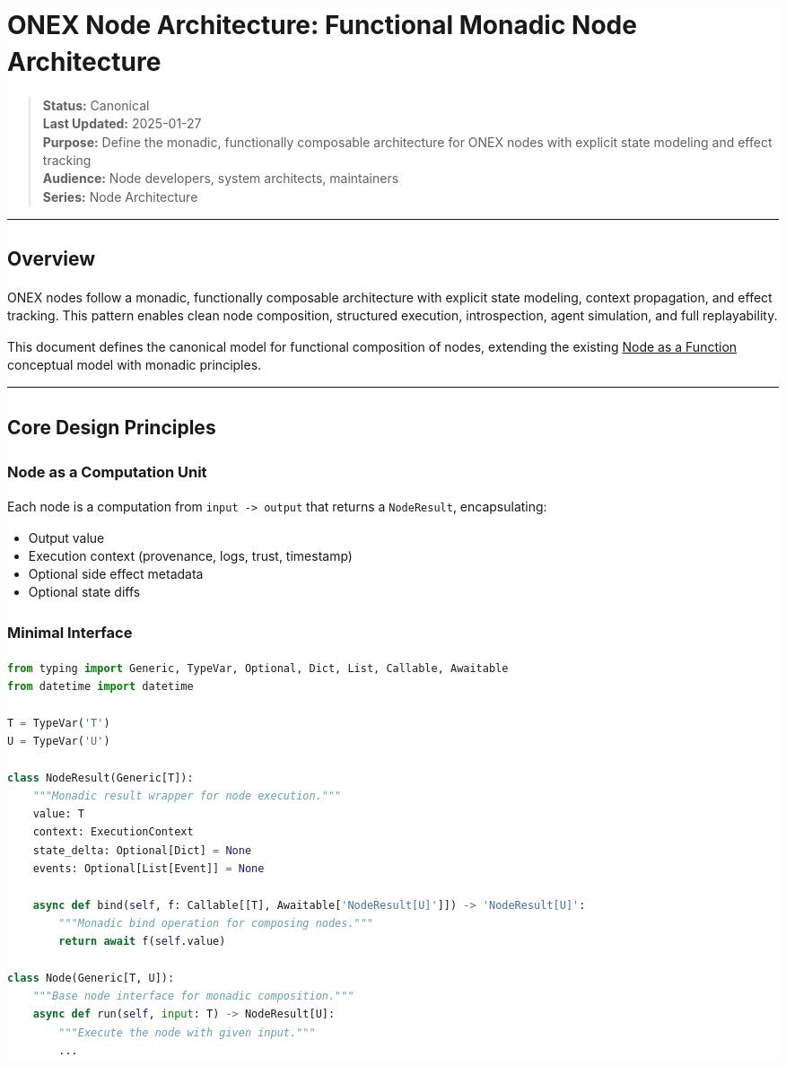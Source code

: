 


# ONEX Node Architecture: Functional Monadic Node Architecture

> **Status:** Canonical  
> **Last Updated:** 2025-01-27  
> **Purpose:** Define the monadic, functionally composable architecture for ONEX nodes with explicit state modeling and effect tracking  
> **Audience:** Node developers, system architects, maintainers  
> **Series:** Node Architecture  

---

## Overview

ONEX nodes follow a monadic, functionally composable architecture with explicit state modeling, context propagation, and effect tracking. This pattern enables clean node composition, structured execution, introspection, agent simulation, and full replayability.

This document defines the canonical model for functional composition of nodes, extending the existing [Node as a Function](./index.md) conceptual model with monadic principles.

---

## Core Design Principles

### Node as a Computation Unit

Each node is a computation from `input -> output` that returns a `NodeResult`, encapsulating:

* Output value
* Execution context (provenance, logs, trust, timestamp)
* Optional side effect metadata
* Optional state diffs

### Minimal Interface

```python
from typing import Generic, TypeVar, Optional, Dict, List, Callable, Awaitable
from datetime import datetime

T = TypeVar('T')
U = TypeVar('U')

class NodeResult(Generic[T]):
    """Monadic result wrapper for node execution."""
    value: T
    context: ExecutionContext
    state_delta: Optional[Dict] = None
    events: Optional[List[Event]] = None

    async def bind(self, f: Callable[[T], Awaitable['NodeResult[U]']]) -> 'NodeResult[U]':
        """Monadic bind operation for composing nodes."""
        return await f(self.value)

class Node(Generic[T, U]):
    """Base node interface for monadic composition."""
    async def run(self, input: T) -> NodeResult[U]:
        """Execute the node with given input."""
        ...
```
